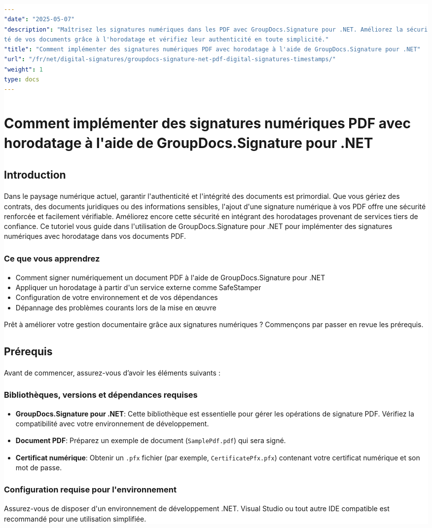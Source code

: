 ```yaml
---
"date": "2025-05-07"
"description": "Maîtrisez les signatures numériques dans les PDF avec GroupDocs.Signature pour .NET. Améliorez la sécurité de vos documents grâce à l'horodatage et vérifiez leur authenticité en toute simplicité."
"title": "Comment implémenter des signatures numériques PDF avec horodatage à l'aide de GroupDocs.Signature pour .NET"
"url": "/fr/net/digital-signatures/groupdocs-signature-net-pdf-digital-signatures-timestamps/"
"weight": 1
type: docs
---
```

# Comment implémenter des signatures numériques PDF avec horodatage à l'aide de GroupDocs.Signature pour .NET

## Introduction
Dans le paysage numérique actuel, garantir l'authenticité et l'intégrité des documents est primordial. Que vous gériez des contrats, des documents juridiques ou des informations sensibles, l'ajout d'une signature numérique à vos PDF offre une sécurité renforcée et facilement vérifiable. Améliorez encore cette sécurité en intégrant des horodatages provenant de services tiers de confiance. Ce tutoriel vous guide dans l'utilisation de GroupDocs.Signature pour .NET pour implémenter des signatures numériques avec horodatage dans vos documents PDF.

### Ce que vous apprendrez
- Comment signer numériquement un document PDF à l'aide de GroupDocs.Signature pour .NET
- Appliquer un horodatage à partir d'un service externe comme SafeStamper
- Configuration de votre environnement et de vos dépendances
- Dépannage des problèmes courants lors de la mise en œuvre

Prêt à améliorer votre gestion documentaire grâce aux signatures numériques ? Commençons par passer en revue les prérequis.

## Prérequis
Avant de commencer, assurez-vous d’avoir les éléments suivants :

### Bibliothèques, versions et dépendances requises
- **GroupDocs.Signature pour .NET**: Cette bibliothèque est essentielle pour gérer les opérations de signature PDF. Vérifiez la compatibilité avec votre environnement de développement.
  
- **Document PDF**: Préparez un exemple de document (`SamplePdf.pdf`) qui sera signé.

- **Certificat numérique**: Obtenir un `.pfx` fichier (par exemple, `CertificatePfx.pfx`) contenant votre certificat numérique et son mot de passe.

### Configuration requise pour l'environnement
Assurez-vous de disposer d'un environnement de développement .NET. Visual Studio ou tout autre IDE compatible est recommandé pour une utilisation simplifiée.
